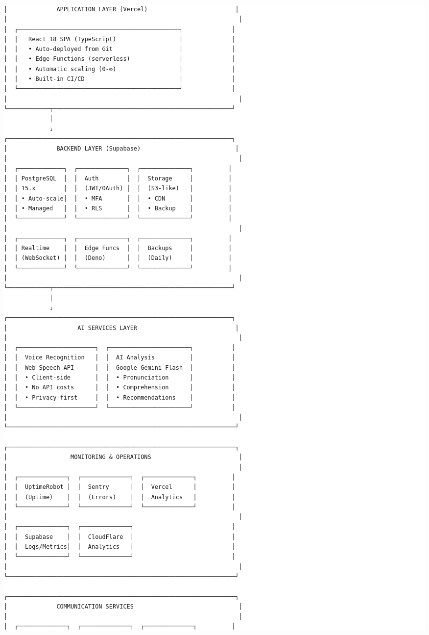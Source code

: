 ```
│              APPLICATION LAYER (Vercel)                         │
│                                                                  │
│  ┌──────────────────────────────────────────────┐              │
│  │   React 18 SPA (TypeScript)                  │              │
│  │   • Auto-deployed from Git                   │              │
│  │   • Edge Functions (serverless)              │              │
│  │   • Automatic scaling (0-∞)                  │              │
│  │   • Built-in CI/CD                           │              │
│  └──────────────────────────────────────────────┘              │
│                                                                  │
└────────────┬───────────────────────────────────────────────────┘
             │
             ↓
┌────────────────────────────────────────────────────────────────┐
│              BACKEND LAYER (Supabase)                           │
│                                                                  │
│  ┌─────────────┐  ┌──────────────┐  ┌──────────────┐          │
│  │ PostgreSQL  │  │  Auth        │  │  Storage     │          │
│  │ 15.x        │  │  (JWT/OAuth) │  │  (S3-like)   │          │
│  │ • Auto-scale│  │  • MFA       │  │  • CDN       │          │
│  │ • Managed   │  │  • RLS       │  │  • Backup    │          │
│  └─────────────┘  └──────────────┘  └──────────────┘          │
│                                                                  │
│  ┌─────────────┐  ┌──────────────┐  ┌──────────────┐          │
│  │ Realtime    │  │  Edge Funcs  │  │  Backups     │          │
│  │ (WebSocket) │  │  (Deno)      │  │  (Daily)     │          │
│  └─────────────┘  └──────────────┘  └──────────────┘          │
│                                                                  │
└────────────┬───────────────────────────────────────────────────┘
             │
             ↓
┌────────────────────────────────────────────────────────────────┐
│                    AI SERVICES LAYER                            │
│                                                                  │
│  ┌──────────────────────┐  ┌───────────────────────┐           │
│  │  Voice Recognition   │  │  AI Analysis          │           │
│  │  Web Speech API      │  │  Google Gemini Flash  │           │
│  │  • Client-side       │  │  • Pronunciation      │           │
│  │  • No API costs      │  │  • Comprehension      │           │
│  │  • Privacy-first     │  │  • Recommendations    │           │
│  └──────────────────────┘  └───────────────────────┘           │
│                                                                  │
└─────────────────────────────────────────────────────────────────┘

┌─────────────────────────────────────────────────────────────────┐
│                  MONITORING & OPERATIONS                         │
│                                                                  │
│  ┌──────────────┐  ┌──────────────┐  ┌──────────────┐          │
│  │  UptimeRobot │  │  Sentry      │  │  Vercel      │          │
│  │  (Uptime)    │  │  (Errors)    │  │  Analytics   │          │
│  └──────────────┘  └──────────────┘  └──────────────┘          │
│                                                                  │
│  ┌──────────────┐  ┌──────────────┐                            │
│  │  Supabase    │  │  CloudFlare  │                            │
│  │  Logs/Metrics│  │  Analytics   │                            │
│  └──────────────┘  └──────────────┘                            │
│                                                                  │
└─────────────────────────────────────────────────────────────────┘

┌─────────────────────────────────────────────────────────────────┐
│              COMMUNICATION SERVICES                              │
│                                                                  │
│  ┌──────────────┐  ┌──────────────┐  ┌──────────────┐          │
```